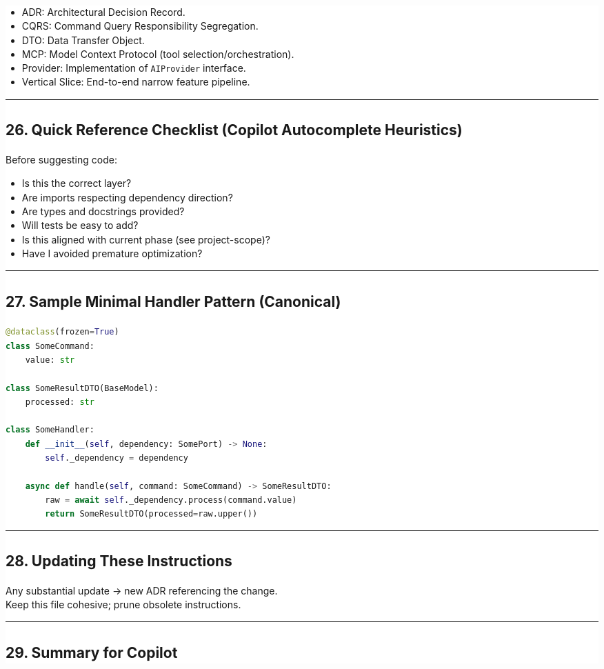 - ADR: Architectural Decision Record.
- CQRS: Command Query Responsibility Segregation.
- DTO: Data Transfer Object.
- MCP: Model Context Protocol (tool selection/orchestration).
- Provider: Implementation of `AIProvider` interface.
- Vertical Slice: End-to-end narrow feature pipeline.

---

## 26. Quick Reference Checklist (Copilot Autocomplete Heuristics)

Before suggesting code:

- Is this the correct layer?
- Are imports respecting dependency direction?
- Are types and docstrings provided?
- Will tests be easy to add?
- Is this aligned with current phase (see project-scope)?
- Have I avoided premature optimization?

---

## 27. Sample Minimal Handler Pattern (Canonical)

```python
@dataclass(frozen=True)
class SomeCommand:
    value: str

class SomeResultDTO(BaseModel):
    processed: str

class SomeHandler:
    def __init__(self, dependency: SomePort) -> None:
        self._dependency = dependency

    async def handle(self, command: SomeCommand) -> SomeResultDTO:
        raw = await self._dependency.process(command.value)
        return SomeResultDTO(processed=raw.upper())
```

---

## 28. Updating These Instructions

Any substantial update → new ADR referencing the change.  
Keep this file cohesive; prune obsolete instructions.

---

## 29. Summary for Copilot
